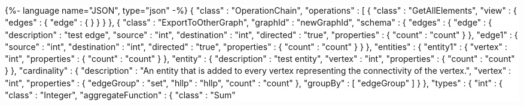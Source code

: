 {%- language name="JSON", type="json" -%}
{
  "class" : "OperationChain",
  "operations" : [ {
    "class" : "GetAllElements",
    "view" : {
      "edges" : {
        "edge" : { }
      }
    }
  }, {
    "class" : "ExportToOtherGraph",
    "graphId" : "newGraphId",
    "schema" : {
      "edges" : {
        "edge" : {
          "description" : "test edge",
          "source" : "int",
          "destination" : "int",
          "directed" : "true",
          "properties" : {
            "count" : "count"
          }
        },
        "edge1" : {
          "source" : "int",
          "destination" : "int",
          "directed" : "true",
          "properties" : {
            "count" : "count"
          }
        }
      },
      "entities" : {
        "entity1" : {
          "vertex" : "int",
          "properties" : {
            "count" : "count"
          }
        },
        "entity" : {
          "description" : "test entity",
          "vertex" : "int",
          "properties" : {
            "count" : "count"
          }
        },
        "cardinality" : {
          "description" : "An entity that is added to every vertex representing the connectivity of the vertex.",
          "vertex" : "int",
          "properties" : {
            "edgeGroup" : "set",
            "hllp" : "hllp",
            "count" : "count"
          },
          "groupBy" : [ "edgeGroup" ]
        }
      },
      "types" : {
        "int" : {
          "class" : "Integer",
          "aggregateFunction" : {
            "class" : "Sum"